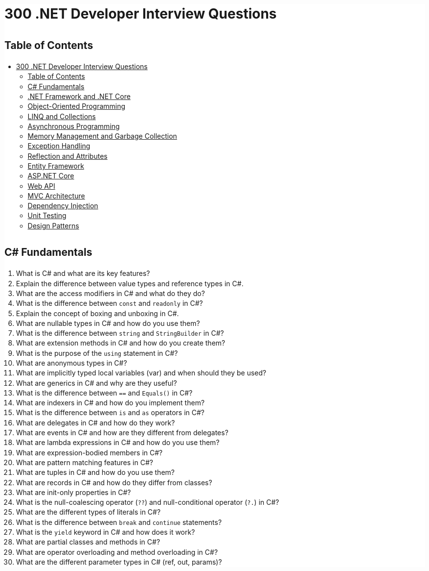 # 300 .NET Developer Interview Questions

## Table of Contents
- [300 .NET Developer Interview Questions](#300-net-developer-interview-questions)
  - [Table of Contents](#table-of-contents)
  - [C# Fundamentals](#c-fundamentals)
  - [.NET Framework and .NET Core](#net-framework-and-net-core)
  - [Object-Oriented Programming](#object-oriented-programming)
  - [LINQ and Collections](#linq-and-collections)
  - [Asynchronous Programming](#asynchronous-programming)
  - [Memory Management and Garbage Collection](#memory-management-and-garbage-collection)
  - [Exception Handling](#exception-handling)
  - [Reflection and Attributes](#reflection-and-attributes)
  - [Entity Framework](#entity-framework)
  - [ASP.NET Core](#aspnet-core)
  - [Web API](#web-api)
  - [MVC Architecture](#mvc-architecture)
  - [Dependency Injection](#dependency-injection)
  - [Unit Testing](#unit-testing)
  - [Design Patterns](#design-patterns)

## C# Fundamentals

1. What is C# and what are its key features?
2. Explain the difference between value types and reference types in C#.
3. What are the access modifiers in C# and what do they do?
4. What is the difference between `const` and `readonly` in C#?
5. Explain the concept of boxing and unboxing in C#.
6. What are nullable types in C# and how do you use them?
7. What is the difference between `string` and `StringBuilder` in C#?
8. What are extension methods in C# and how do you create them?
9. What is the purpose of the `using` statement in C#?
10. What are anonymous types in C#?
11. What are implicitly typed local variables (var) and when should they be used?
12. What are generics in C# and why are they useful?
13. What is the difference between `==` and `Equals()` in C#?
14. What are indexers in C# and how do you implement them?
15. What is the difference between `is` and `as` operators in C#?
16. What are delegates in C# and how do they work?
17. What are events in C# and how are they different from delegates?
18. What are lambda expressions in C# and how do you use them?
19. What are expression-bodied members in C#?
20. What are pattern matching features in C#?
21. What are tuples in C# and how do you use them?
22. What are records in C# and how do they differ from classes?
23. What are init-only properties in C#?
24. What is the null-coalescing operator (`??`) and null-conditional operator (`?.`) in C#?
25. What are the different types of literals in C#?
26. What is the difference between `break` and `continue` statements?
27. What is the `yield` keyword in C# and how does it work?
28. What are partial classes and methods in C#?
29. What are operator overloading and method overloading in C#?
30. What are the different parameter types in C# (ref, out, params)?
